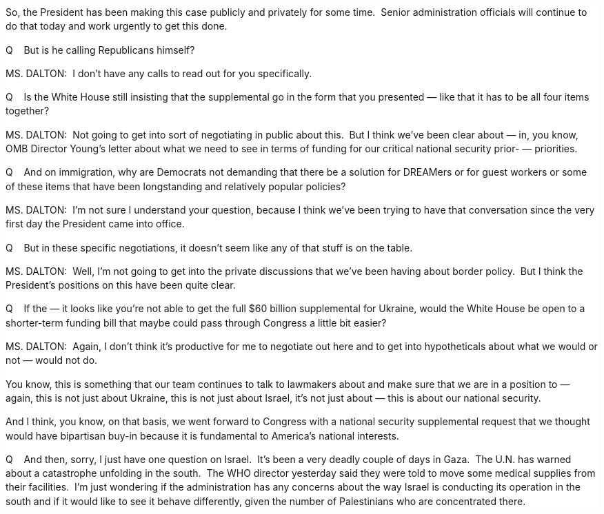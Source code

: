 So, the President has been making this case publicly and privately for
some time.  Senior administration officials will continue to do that
today and work urgently to get this done.   
  
Q    But is he calling Republicans himself?  
  
MS. DALTON:  I don’t have any calls to read out for you specifically.  
  
Q    Is the White House still insisting that the supplemental go in the
form that you presented — like that it has to be all four items
together?   
  
MS. DALTON:  Not going to get into sort of negotiating in public about
this.  But I think we’ve been clear about — in, you know, OMB Director
Young’s letter about what we need to see in terms of funding for our
critical national security prior- — priorities.   
  
Q    And on immigration, why are Democrats not demanding that there be a
solution for DREAMers or for guest workers or some of these items that
have been longstanding and relatively popular policies?  
  
MS. DALTON:  I’m not sure I understand your question, because I think
we’ve been trying to have that conversation since the very first day the
President came into office.  
  
Q    But in these specific negotiations, it doesn’t seem like any of
that stuff is on the table.   
  
MS. DALTON:  Well, I’m not going to get into the private discussions
that we’ve been having about border policy.  But I think the President’s
positions on this have been quite clear.   
  
Q    If the — it looks like you’re not able to get the full $60 billion
supplemental for Ukraine, would the White House be open to a
shorter-term funding bill that maybe could pass through Congress a
little bit easier?  
  
MS. DALTON:  Again, I don’t think it’s productive for me to negotiate
out here and to get into hypotheticals about what we would or not —
would not do.  
  
You know, this is something that our team continues to talk to lawmakers
about and make sure that we are in a position to — again, this is not
just about Ukraine, this is not just about Israel, it’s not just about —
this is about our national security.   
  
And I think, you know, on that basis, we went forward to Congress with a
national security supplemental request that we thought would have
bipartisan buy-in because it is fundamental to America’s national
interests.   
  
Q    And then, sorry, I just have one question on Israel.  It’s been a
very deadly couple of days in Gaza.  The U.N. has warned about a
catastrophe unfolding in the south.  The WHO director yesterday said
they were told to move some medical supplies from their facilities.  I’m
just wondering if the administration has any concerns about the way
Israel is conducting its operation in the south and if it would like to
see it behave differently, given the number of Palestinians who are
concentrated there.  
  